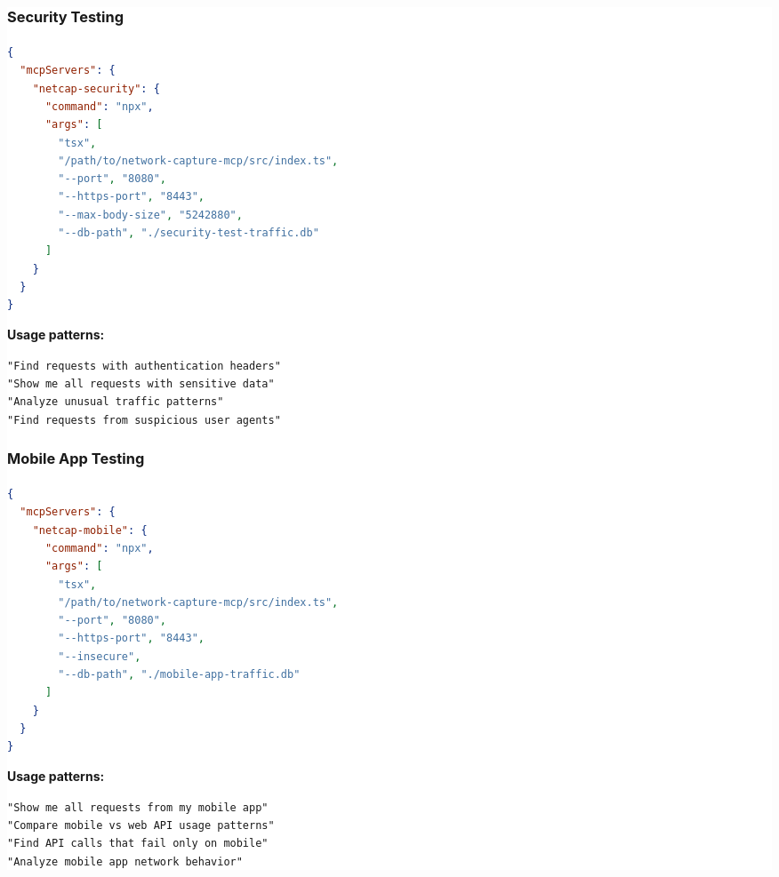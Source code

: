 ### Security Testing

```json
{
  "mcpServers": {
    "netcap-security": {
      "command": "npx",
      "args": [
        "tsx",
        "/path/to/network-capture-mcp/src/index.ts",
        "--port", "8080",
        "--https-port", "8443",
        "--max-body-size", "5242880",
        "--db-path", "./security-test-traffic.db"
      ]
    }
  }
}
```

**Usage patterns:**
```
"Find requests with authentication headers"
"Show me all requests with sensitive data"
"Analyze unusual traffic patterns"
"Find requests from suspicious user agents"
```

### Mobile App Testing

```json
{
  "mcpServers": {
    "netcap-mobile": {
      "command": "npx",
      "args": [
        "tsx",
        "/path/to/network-capture-mcp/src/index.ts",
        "--port", "8080",
        "--https-port", "8443",
        "--insecure",
        "--db-path", "./mobile-app-traffic.db"
      ]
    }
  }
}
```

**Usage patterns:**
```
"Show me all requests from my mobile app"
"Compare mobile vs web API usage patterns"
"Find API calls that fail only on mobile"
"Analyze mobile app network behavior"
```
